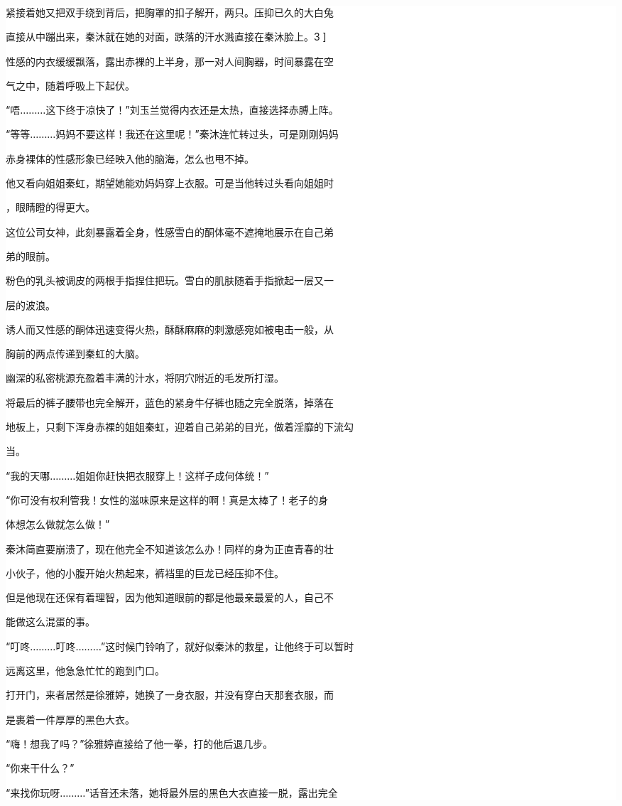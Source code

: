 紧接着她又把双手绕到背后，把胸罩的扣子解开，两只。压抑已久的大白兔

直接从中蹦出来，秦沐就在她的对面，跌落的汗水溅直接在秦沐脸上。3 ]

性感的内衣缓缓飘落，露出赤裸的上半身，那一对人间胸器，时间暴露在空

气之中，随着呼吸上下起伏。

“唔………这下终于凉快了！”刘玉兰觉得内衣还是太热，直接选择赤膊上阵。

“等等………妈妈不要这样！我还在这里呢！”秦沐连忙转过头，可是刚刚妈妈

赤身裸体的性感形象已经映入他的脑海，怎么也甩不掉。

他又看向姐姐秦虹，期望她能劝妈妈穿上衣服。可是当他转过头看向姐姐时

，眼睛瞪的得更大。

这位公司女神，此刻暴露着全身，性感雪白的酮体毫不遮掩地展示在自己弟

弟的眼前。

粉色的乳头被调皮的两根手指捏住把玩。雪白的肌肤随着手指掀起一层又一

层的波浪。

诱人而又性感的酮体迅速变得火热，酥酥麻麻的刺激感宛如被电击一般，从

胸前的两点传递到秦虹的大脑。

幽深的私密桃源充盈着丰满的汁水，将阴穴附近的毛发所打湿。

将最后的裤子腰带也完全解开，蓝色的紧身牛仔裤也随之完全脱落，掉落在

地板上，只剩下浑身赤裸的姐姐秦虹，迎着自己弟弟的目光，做着淫靡的下流勾

当。

“我的天哪………姐姐你赶快把衣服穿上！这样子成何体统！”

“你可没有权利管我！女性的滋味原来是这样的啊！真是太棒了！老子的身

体想怎么做就怎么做！”

秦沐简直要崩溃了，现在他完全不知道该怎么办！同样的身为正直青春的壮

小伙子，他的小腹开始火热起来，裤裆里的巨龙已经压抑不住。

但是他现在还保有着理智，因为他知道眼前的都是他最亲最爱的人，自己不

能做这么混蛋的事。

“叮咚………叮咚………”这时候门铃响了，就好似秦沐的救星，让他终于可以暂时

远离这里，他急急忙忙的跑到门口。

打开门，来者居然是徐雅婷，她换了一身衣服，并没有穿白天那套衣服，而

是裹着一件厚厚的黑色大衣。

“嗨！想我了吗？”徐雅婷直接给了他一拳，打的他后退几步。

“你来干什么？”

“来找你玩呀………”话音还未落，她将最外层的黑色大衣直接一脱，露出完全
